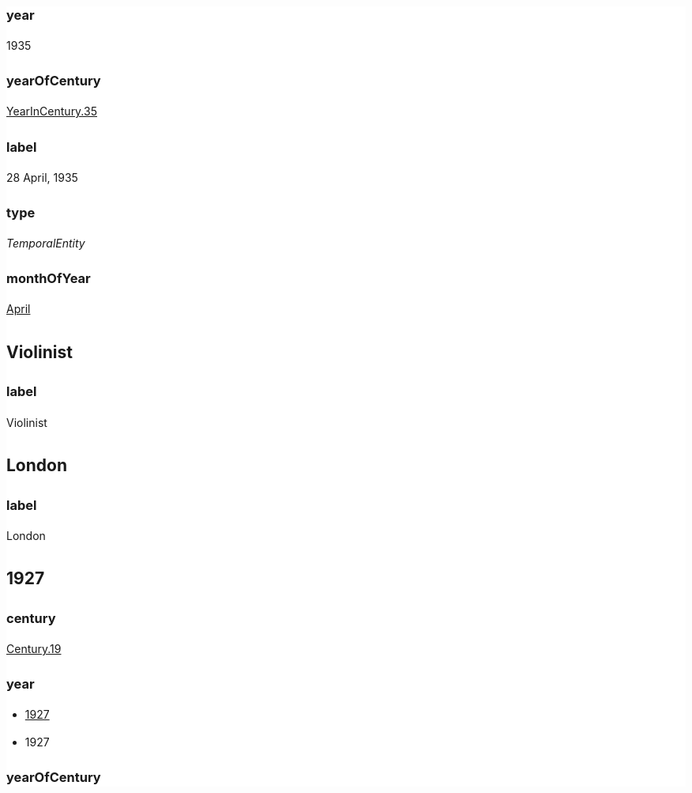 ### year


1935

### yearOfCentury


[YearInCentury.35](#YearInCentury.35)

### label


28 April, 1935

### type


*TemporalEntity*

### monthOfYear


[April](#April)

## Violinist

### label


Violinist

## London

### label


London

## 1927

### century


[Century.19](#Century.19)

### year

 - [1927](#1927)

 - 1927

### yearOfCentury

